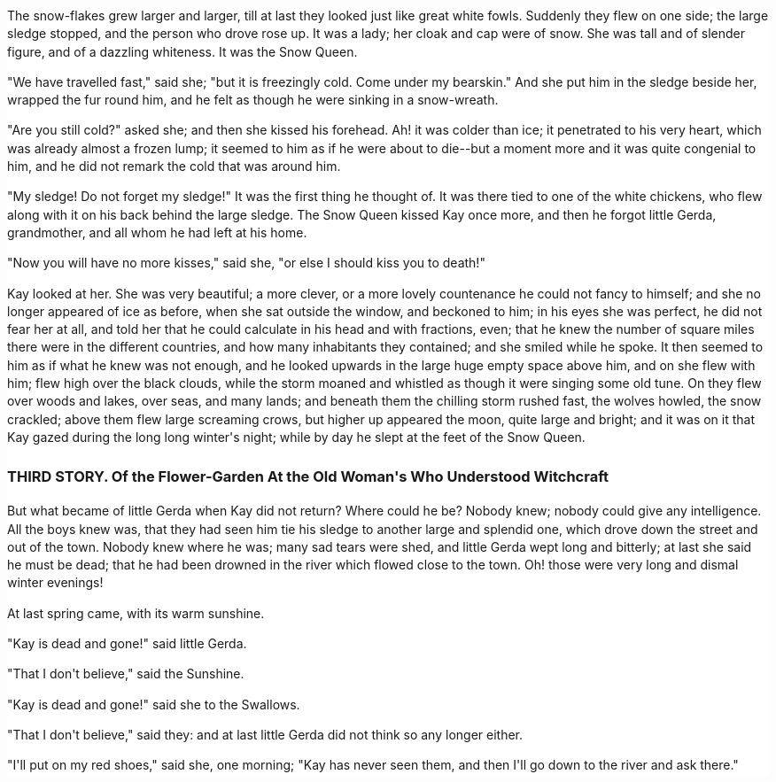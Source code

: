 The snow-flakes grew larger and larger, till at last they looked just like great white fowls. Suddenly they flew on one side; the large sledge stopped, and the person who drove rose up. It was a lady; her cloak and cap were of snow. She was tall and of slender figure, and of a dazzling whiteness. It was the Snow Queen. 

"We have travelled fast," said she; "but it is freezingly cold. Come under my bearskin." And she put him in the sledge beside her, wrapped the fur round him, and he felt as though he were sinking in a snow-wreath. 

"Are you still cold?" asked she; and then she kissed his forehead. Ah! it was colder than ice; it penetrated to his very heart, which was already almost a frozen lump; it seemed to him as if he were about to die--but a moment more and it was quite congenial to him, and he did not remark the cold that was around him. 

"My sledge! Do not forget my sledge!" It was the first thing he thought of. It was there tied to one of the white chickens, who flew along with it on his back behind the large sledge. The Snow Queen kissed Kay once more, and then he forgot little Gerda, grandmother, and all whom he had left at his home. 

"Now you will have no more kisses," said she, "or else I should kiss you to death!" 

Kay looked at her. She was very beautiful; a more clever, or a more lovely countenance he could not fancy to himself; and she no longer appeared of ice as before, when she sat outside the window, and beckoned to him; in his eyes she was perfect, he did not fear her at all, and told her that he could calculate in his head and with fractions, even; that he knew the number of square miles there were in the different countries, and how many inhabitants they contained; and she smiled while he spoke. It then seemed to him as if what he knew was not enough, and he looked upwards in the large huge empty space above him, and on she flew with him; flew high over the black clouds, while the storm moaned and whistled as though it were singing some old tune. On they flew over woods and lakes, over seas, and many lands; and beneath them the chilling storm rushed fast, the wolves howled, the snow crackled; above them flew large screaming crows, but higher up appeared the moon, quite large and bright; and it was on it that Kay gazed during the long long winter's night; while by day he slept at the feet of the Snow Queen. 


### THIRD STORY. Of the Flower-Garden At the Old Woman's Who Understood Witchcraft 

But what became of little Gerda when Kay did not return? Where could he be? Nobody knew; nobody could give any intelligence. All the boys knew was, that they had seen him tie his sledge to another large and splendid one, which drove down the street and out of the town. Nobody knew where he was; many sad tears were shed, and little Gerda wept long and bitterly; at last she said he must be dead; that he had been drowned in the river which flowed close to the town. Oh! those were very long and dismal winter evenings! 

At last spring came, with its warm sunshine. 

"Kay is dead and gone!" said little Gerda. 

"That I don't believe," said the Sunshine. 

"Kay is dead and gone!" said she to the Swallows. 

"That I don't believe," said they: and at last little Gerda did not think so any longer either. 

"I'll put on my red shoes," said she, one morning; "Kay has never seen them, and then I'll go down to the river and ask there." 
